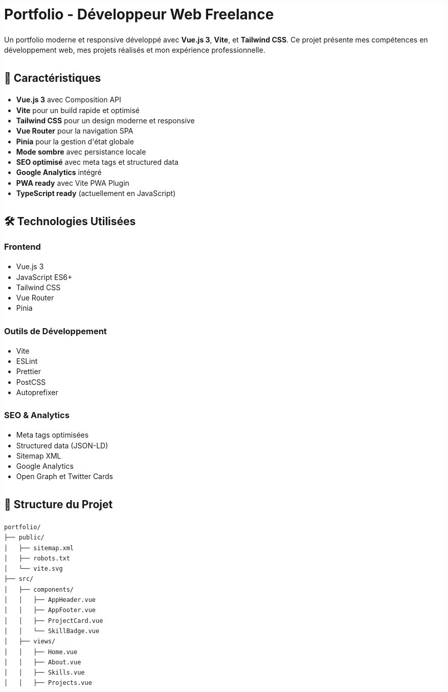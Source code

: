 # Portfolio - Développeur Web Freelance

Un portfolio moderne et responsive développé avec **Vue.js 3**, **Vite**, et **Tailwind CSS**. Ce projet présente mes compétences en développement web, mes projets réalisés et mon expérience professionnelle.

## 🚀 Caractéristiques

- **Vue.js 3** avec Composition API
- **Vite** pour un build rapide et optimisé
- **Tailwind CSS** pour un design moderne et responsive
- **Vue Router** pour la navigation SPA
- **Pinia** pour la gestion d'état globale
- **Mode sombre** avec persistance locale
- **SEO optimisé** avec meta tags et structured data
- **Google Analytics** intégré
- **PWA ready** avec Vite PWA Plugin
- **TypeScript ready** (actuellement en JavaScript)

## 🛠️ Technologies Utilisées

### Frontend
- Vue.js 3
- JavaScript ES6+
- Tailwind CSS
- Vue Router
- Pinia

### Outils de Développement
- Vite
- ESLint
- Prettier
- PostCSS
- Autoprefixer

### SEO & Analytics
- Meta tags optimisées
- Structured data (JSON-LD)
- Sitemap XML
- Google Analytics
- Open Graph et Twitter Cards

## 📁 Structure du Projet

```
portfolio/
├── public/
│   ├── sitemap.xml
│   ├── robots.txt
│   └── vite.svg
├── src/
│   ├── components/
│   │   ├── AppHeader.vue
│   │   ├── AppFooter.vue
│   │   ├── ProjectCard.vue
│   │   └── SkillBadge.vue
│   ├── views/
│   │   ├── Home.vue
│   │   ├── About.vue
│   │   ├── Skills.vue
│   │   ├── Projects.vue
```